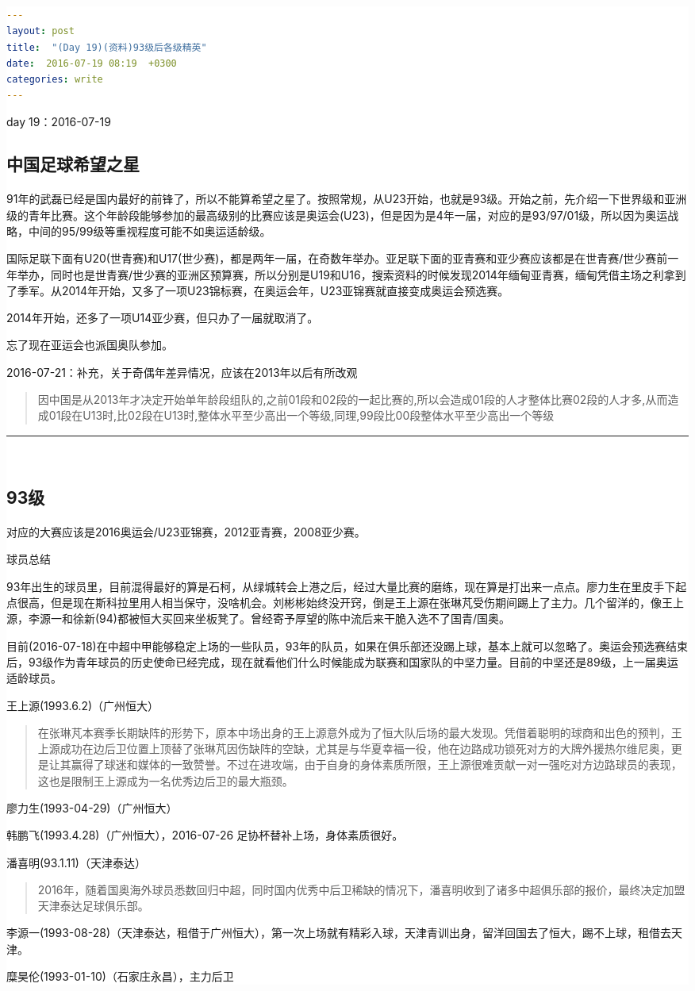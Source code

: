 ```yaml
---
layout: post
title:  "(Day 19)(资料)93级后各级精英"
date:  2016-07-19 08:19  +0300
categories: write
---
```


day 19：2016-07-19

中国足球希望之星
-

91年的武磊已经是国内最好的前锋了，所以不能算希望之星了。按照常规，从U23开始，也就是93级。开始之前，先介绍一下世界级和亚洲级的青年比赛。这个年龄段能够参加的最高级别的比赛应该是奥运会(U23)，但是因为是4年一届，对应的是93/97/01级，所以因为奥运战略，中间的95/99级等重视程度可能不如奥运适龄级。

国际足联下面有U20(世青赛)和U17(世少赛)，都是两年一届，在奇数年举办。亚足联下面的亚青赛和亚少赛应该都是在世青赛/世少赛前一年举办，同时也是世青赛/世少赛的亚洲区预算赛，所以分别是U19和U16，搜索资料的时候发现2014年缅甸亚青赛，缅甸凭借主场之利拿到了季军。从2014年开始，又多了一项U23锦标赛，在奥运会年，U23亚锦赛就直接变成奥运会预选赛。

2014年开始，还多了一项U14亚少赛，但只办了一届就取消了。

忘了现在亚运会也派国奥队参加。

2016-07-21：补充，关于奇偶年差异情况，应该在2013年以后有所改观

>因中国是从2013年才决定开始单年龄段组队的,之前01段和02段的一起比赛的,所以会造成01段的人才整体比赛02段的人才多,从而造成01段在U13时,比02段在U13时,整体水平至少高出一个等级,同理,99段比00段整体水平至少高出一个等级

***
<br>

93级
-

对应的大赛应该是2016奥运会/U23亚锦赛，2012亚青赛，2008亚少赛。

球员总结

93年出生的球员里，目前混得最好的算是石柯，从绿城转会上港之后，经过大量比赛的磨练，现在算是打出来一点点。廖力生在里皮手下起点很高，但是现在斯科拉里用人相当保守，没啥机会。刘彬彬始终没开窍，倒是王上源在张琳芃受伤期间踢上了主力。几个留洋的，像王上源，李源一和徐新(94)都被恒大买回来坐板凳了。曾经寄予厚望的陈中流后来干脆入选不了国青/国奥。

目前(2016-07-18)在中超中甲能够稳定上场的一些队员，93年的队员，如果在俱乐部还没踢上球，基本上就可以忽略了。奥运会预选赛结束后，93级作为青年球员的历史使命已经完成，现在就看他们什么时候能成为联赛和国家队的中坚力量。目前的中坚还是89级，上一届奥运适龄球员。

王上源(1993.6.2)（广州恒大）

>在张琳芃本赛季长期缺阵的形势下，原本中场出身的王上源意外成为了恒大队后场的最大发现。凭借着聪明的球商和出色的预判，王上源成功在边后卫位置上顶替了张琳芃因伤缺阵的空缺，尤其是与华夏幸福一役，他在边路成功锁死对方的大牌外援热尔维尼奥，更是让其赢得了球迷和媒体的一致赞誉。不过在进攻端，由于自身的身体素质所限，王上源很难贡献一对一强吃对方边路球员的表现，这也是限制王上源成为一名优秀边后卫的最大瓶颈。

廖力生(1993-04-29)（广州恒大）

韩鹏飞(1993.4.28)（广州恒大），2016-07-26 足协杯替补上场，身体素质很好。

潘喜明(93.1.11)（天津泰达）

>2016年，随着国奥海外球员悉数回归中超，同时国内优秀中后卫稀缺的情况下，潘喜明收到了诸多中超俱乐部的报价，最终决定加盟天津泰达足球俱乐部。

李源一(1993-08-28)（天津泰达，租借于广州恒大），第一次上场就有精彩入球，天津青训出身，留洋回国去了恒大，踢不上球，租借去天津。

糜昊伦(1993-01-10)（石家庄永昌），主力后卫

